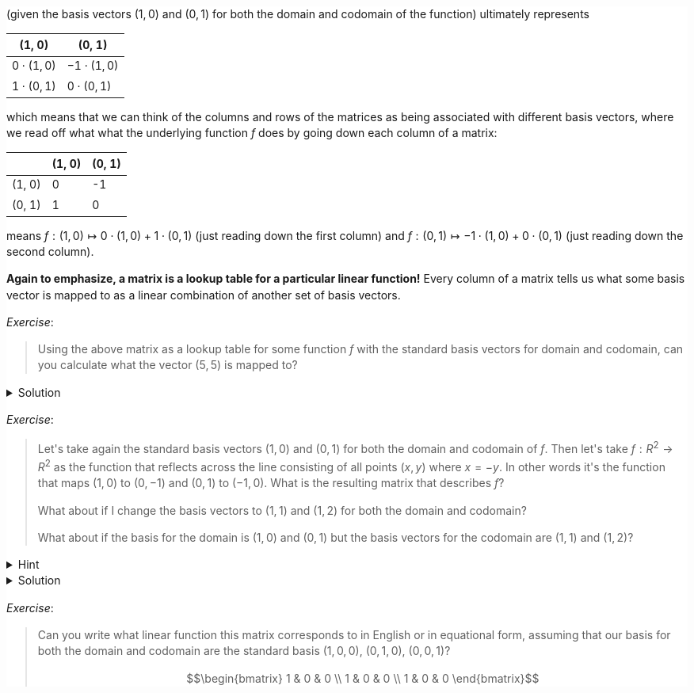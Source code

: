 (given the basis vectors $(1, 0)$ and $(0, 1)$ for both the domain and codomain
of the function) ultimately represents

| (1, 0) | (0, 1) |
| ------ | ------ |
| $0 \cdot (1, 0)$ | $-1 \cdot (1, 0)$ |
| $1 \cdot (0, 1)$ | $0 \cdot (0, 1)$ |

which means that we can think of the columns and rows of the matrices as being
associated with different basis vectors, where we read off what what the
underlying function $f$ does by going down each column of a matrix:

|        | (1, 0) | (0, 1) |
| ------ | ------ | ------ |
| (1, 0) | 0 | -1 |
| (0, 1) | 1 | 0 |

means $f : (1, 0) \mapsto 0 \cdot (1, 0) + 1 \cdot (0, 1)$ (just reading down
the first column) and $f : (0, 1) \mapsto -1 \cdot (1, 0) + 0 \cdot (0, 1)$
(just reading down the second column).

**Again to emphasize, a matrix is a lookup table for a particular linear
function!** Every column of a matrix tells us what some basis vector is mapped
to as a linear combination of another set of basis vectors.

*Exercise*:

> Using the above matrix as a lookup table for some function $f$ with the
> standard basis vectors for domain and codomain, can you calculate what the
> vector $(5, 5)$ is mapped to?

<details><summary>Solution</summary></details>

*Exercise*:

> Let's take again the standard basis vectors $(1, 0)$ and $(0, 1)$ for both the
> domain and codomain of $f$. Then let's take $f : R^2 \to R^2$ as the function
> that reflects across the line consisting of all points $(x, y)$ where $x = -y$. In other words it's the function
> that maps $(1, 0)$ to $(0, -1)$ and $(0, 1)$ to $(-1, 0)$. What is the resulting matrix that
> describes $f$?
>
> What about if I change the basis vectors to $(1, 1)$ and $(1, 2)$ for both the
> domain and codomain?
>
> What about if the basis for the domain is $(1, 0)$ and $(0, 1)$ but the basis
> vectors for the codomain are $(1, 1)$ and $(1, 2)$?

<details><summary>Hint</summary></details>

<details><summary>Solution</summary></details>

*Exercise*:

> Can you write what linear function this matrix corresponds to in English or in
> equational form, assuming that our basis for both the domain and codomain are
> the standard basis $(1, 0, 0)$, $(0, 1, 0)$, $(0, 0, 1)$?
>
> ```math
> \begin{bmatrix} 1 & 0 & 0 \\ 1 & 0 & 0 \\ 1 & 0 & 0 \end{bmatrix}
> ```

